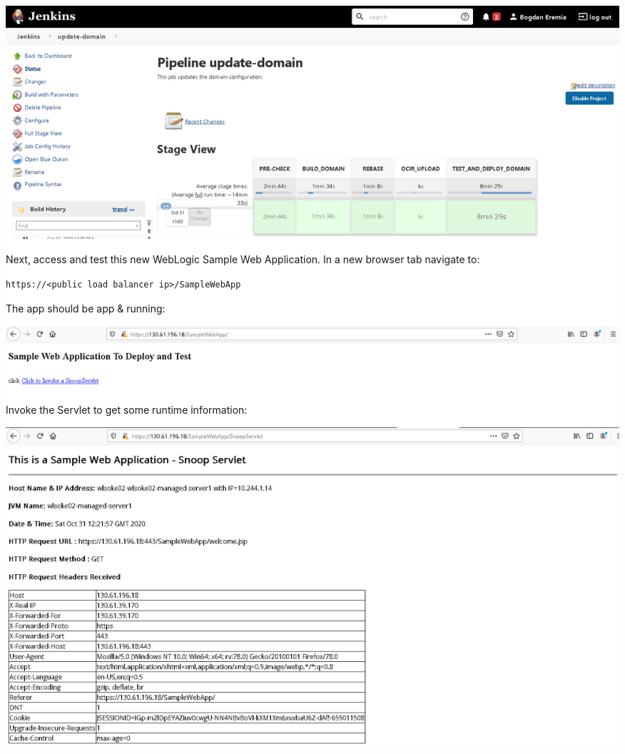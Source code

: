 ![](images/wlsforocionokedeploy/image-250.png)



Next, access and test this new WebLogic Sample Web Application. In a new browser tab navigate to:

```
https://<public load balancer ip>/SampleWebApp
```



The app should be app & running:

![](images/wlsforocionokedeploy/image-260.png)



Invoke the Servlet to get some runtime information:

![](images/wlsforocionokedeploy/image-270.png)